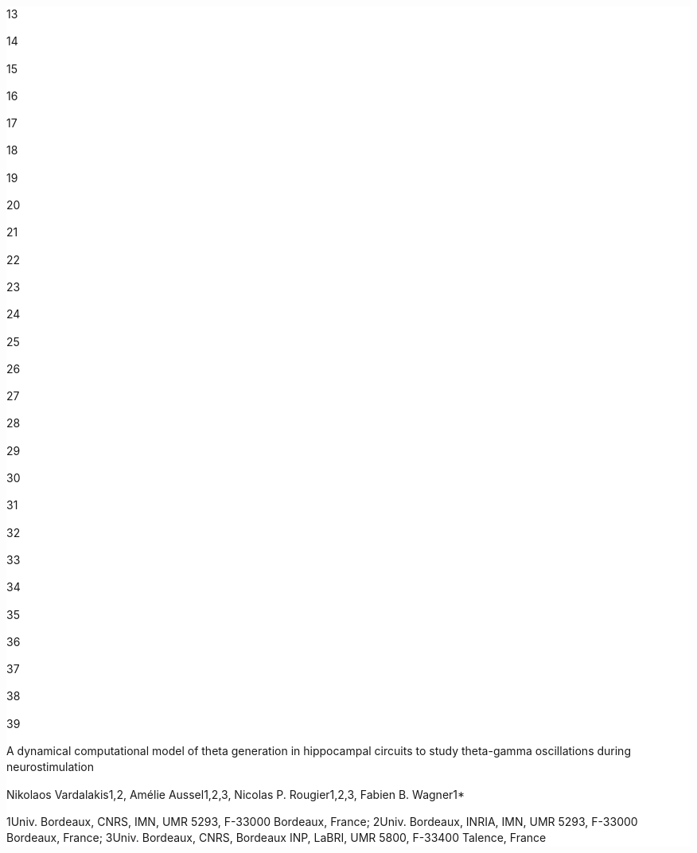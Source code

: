 13

14

15

16

17

18

19

20

21

22

23

24

25

26

27

28

29

30

31

32

33

34

35

36

37

38

39

A dynamical computational model of
theta generation in hippocampal
circuits to study theta-gamma
oscillations during neurostimulation

Nikolaos Vardalakis1,2, Amélie Aussel1,2,3, Nicolas P. Rougier1,2,3, Fabien B.
Wagner1\*

1Univ. Bordeaux, CNRS, IMN, UMR 5293, F-33000 Bordeaux, France; 2Univ. Bordeaux,
INRIA, IMN, UMR 5293, F-33000 Bordeaux, France; 3Univ. Bordeaux, CNRS, Bordeaux
INP, LaBRI, UMR 5800, F-33400 Talence, France
